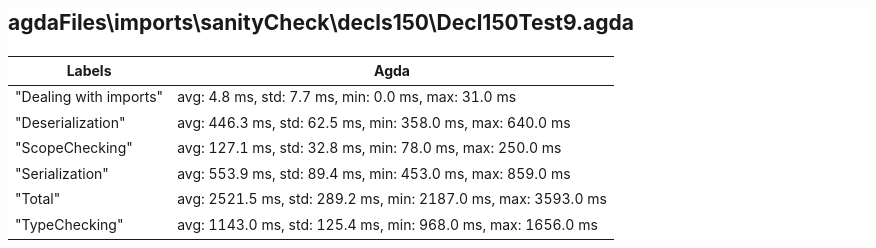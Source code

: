 ## agdaFiles\imports\sanityCheck\decls150\Decl150Test9.agda

Labels|Agda
---|---
"Dealing with imports"|avg: 4.8 ms, std: 7.7 ms, min: 0.0 ms, max: 31.0 ms
"Deserialization"|avg: 446.3 ms, std: 62.5 ms, min: 358.0 ms, max: 640.0 ms
"ScopeChecking"|avg: 127.1 ms, std: 32.8 ms, min: 78.0 ms, max: 250.0 ms
"Serialization"|avg: 553.9 ms, std: 89.4 ms, min: 453.0 ms, max: 859.0 ms
"Total"|avg: 2521.5 ms, std: 289.2 ms, min: 2187.0 ms, max: 3593.0 ms
"TypeChecking"|avg: 1143.0 ms, std: 125.4 ms, min: 968.0 ms, max: 1656.0 ms

